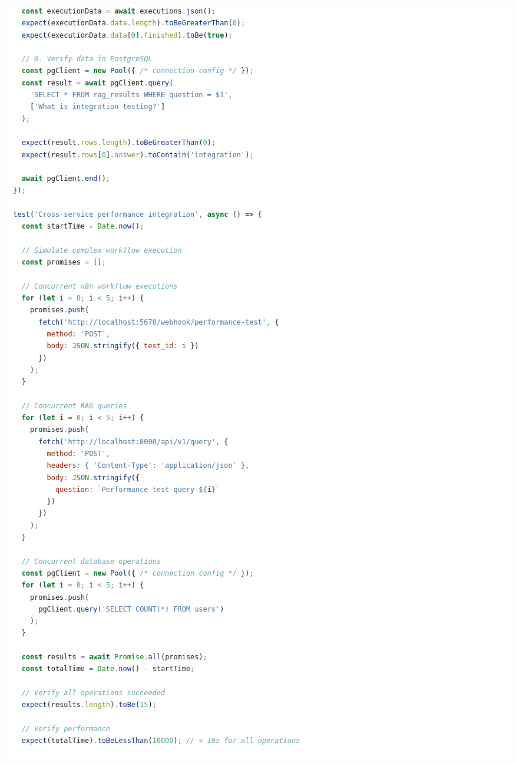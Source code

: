 ```javascript
    const executionData = await executions.json();
    expect(executionData.data.length).toBeGreaterThan(0);
    expect(executionData.data[0].finished).toBe(true);
    
    // 6. Verify data in PostgreSQL
    const pgClient = new Pool({ /* connection config */ });
    const result = await pgClient.query(
      'SELECT * FROM rag_results WHERE question = $1',
      ['What is integration testing?']
    );
    
    expect(result.rows.length).toBeGreaterThan(0);
    expect(result.rows[0].answer).toContain('integration');
    
    await pgClient.end();
  });
  
  test('Cross-service performance integration', async () => {
    const startTime = Date.now();
    
    // Simulate complex workflow execution
    const promises = [];
    
    // Concurrent n8n workflow executions
    for (let i = 0; i < 5; i++) {
      promises.push(
        fetch('http://localhost:5678/webhook/performance-test', {
          method: 'POST',
          body: JSON.stringify({ test_id: i })
        })
      );
    }
    
    // Concurrent RAG queries
    for (let i = 0; i < 5; i++) {
      promises.push(
        fetch('http://localhost:8000/api/v1/query', {
          method: 'POST',
          headers: { 'Content-Type': 'application/json' },
          body: JSON.stringify({
            question: `Performance test query ${i}`
          })
        })
      );
    }
    
    // Concurrent database operations
    const pgClient = new Pool({ /* connection config */ });
    for (let i = 0; i < 5; i++) {
      promises.push(
        pgClient.query('SELECT COUNT(*) FROM users')
      );
    }
    
    const results = await Promise.all(promises);
    const totalTime = Date.now() - startTime;
    
    // Verify all operations succeeded
    expect(results.length).toBe(15);
    
    // Verify performance
    expect(totalTime).toBeLessThan(10000); // < 10s for all operations
    
```